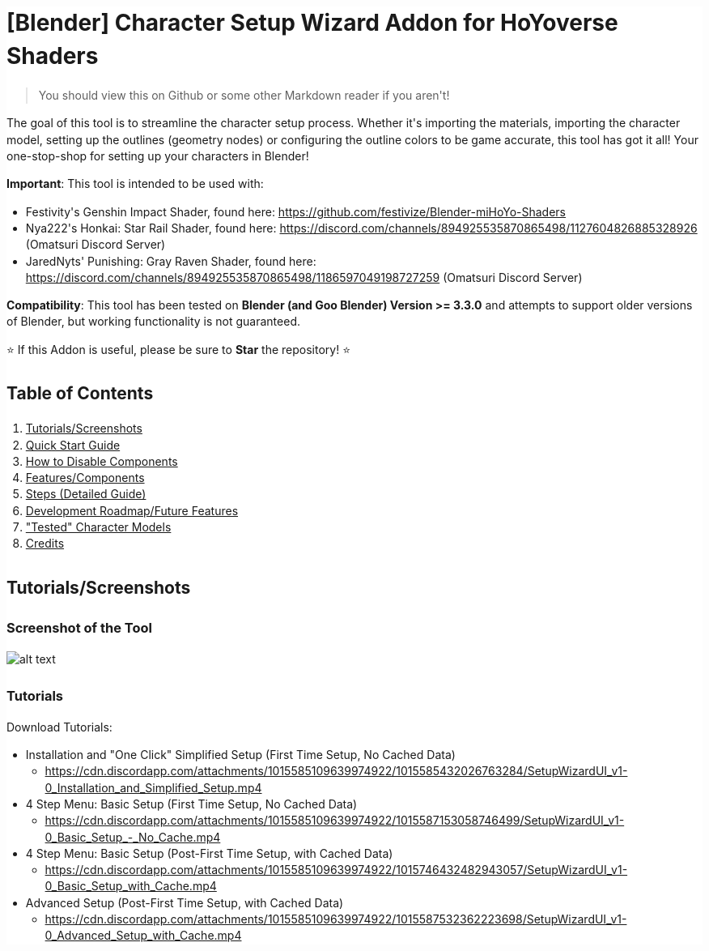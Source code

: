 # [Blender] Character Setup Wizard Addon for  HoYoverse Shaders

> You should view this on Github or some other Markdown reader if you aren't!

The goal of this tool is to streamline the character setup process. Whether it's importing the materials, importing the character model, setting up the outlines (geometry nodes) or configuring the outline colors to be game accurate, this tool has got it all! Your one-stop-shop for setting up your characters in Blender!

**Important**: This tool is intended to be used with:
* Festivity's Genshin Impact Shader, found here: https://github.com/festivize/Blender-miHoYo-Shaders
* Nya222's Honkai: Star Rail Shader, found here: https://discord.com/channels/894925535870865498/1127604826885328926 (Omatsuri Discord Server)
* JaredNyts' Punishing: Gray Raven Shader, found here: https://discord.com/channels/894925535870865498/1186597049198727259 (Omatsuri Discord Server)

**Compatibility**: This tool has been tested on **Blender (and Goo Blender) Version >= 3.3.0** and attempts to support older versions of Blender, but working functionality is not guaranteed.

:star: If this Addon is useful, please be sure to **Star** the repository! :star:

## Table of Contents
1. [Tutorials/Screenshots](#tutorialsscreenshots)
2. [Quick Start Guide](#quick-start-guide)
3. [How to Disable Components](#how-to-disable-components-on-the-ui)
4. [Features/Components](#featurescomponents)
5. [Steps (Detailed Guide)](#steps-detailed-guide)
6. [Development Roadmap/Future Features](#development-roadmap--future-features)
7. ["Tested" Character Models](#tested-character-models)
8. [Credits](#credits)

## Tutorials/Screenshots
### Screenshot of the Tool

![alt text](https://cdn.discordapp.com/attachments/890116796034711595/1014970456572436530/unknown.png)

### Tutorials

Download Tutorials:
- Installation and "One Click" Simplified Setup (First Time Setup, No Cached Data) 
  - https://cdn.discordapp.com/attachments/1015585109639974922/1015585432026763284/SetupWizardUI_v1-0_Installation_and_Simplified_Setup.mp4
- 4 Step Menu: Basic Setup (First Time Setup, No Cached Data)
  - https://cdn.discordapp.com/attachments/1015585109639974922/1015587153058746499/SetupWizardUI_v1-0_Basic_Setup_-_No_Cache.mp4
- 4 Step Menu: Basic Setup (Post-First Time Setup, with Cached Data)
  - https://cdn.discordapp.com/attachments/1015585109639974922/1015746432482943057/SetupWizardUI_v1-0_Basic_Setup_with_Cache.mp4
- Advanced Setup (Post-First Time Setup, with Cached Data)
  - https://cdn.discordapp.com/attachments/1015585109639974922/1015587532362223698/SetupWizardUI_v1-0_Advanced_Setup_with_Cache.mp4
